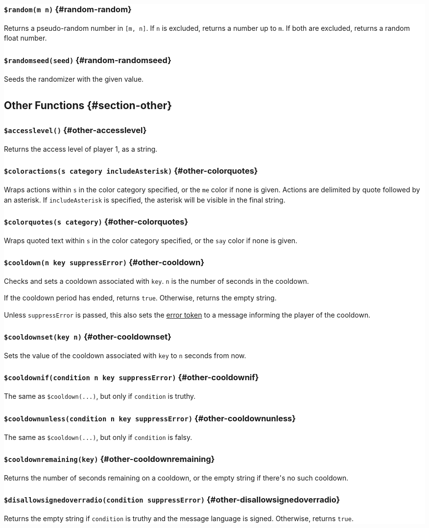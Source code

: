 ### `$random(m n)` {#random-random}
Returns a pseudo-random number in `[m, n]`. If `n` is excluded, returns a number up to `m`.
If both are excluded, returns a random float number.

### `$randomseed(seed)` {#random-randomseed}
Seeds the randomizer with the given value.


## Other Functions {#section-other}

### `$accesslevel()` {#other-accesslevel}
Returns the access level of player 1, as a string.

### `$coloractions(s category includeAsterisk)` {#other-colorquotes}
Wraps actions within `s` in the color category specified, or the `me` color if none is given.
Actions are delimited by quote followed by an asterisk.
If `includeAsterisk` is specified, the asterisk will be visible in the final string.

### `$colorquotes(s category)` {#other-colorquotes}
Wraps quoted text within `s` in the color category specified, or the `say` color if none is given.

### `$cooldown(n key suppressError)` {#other-cooldown}
Checks and sets a cooldown associated with `key`.
`n` is the number of seconds in the cooldown.

If the cooldown period has ended, returns `true`.
Otherwise, returns the empty string.

Unless `suppressError` is passed, this also sets the [error token](./tokens.md#error-tokens) to a message informing the player of the cooldown.

### `$cooldownset(key n)` {#other-cooldownset}
Sets the value of the cooldown associated with `key` to `n` seconds from now.

### `$cooldownif(condition n key suppressError)` {#other-cooldownif}
The same as `$cooldown(...)`, but only if `condition` is truthy.

### `$cooldownunless(condition n key suppressError)` {#other-cooldownunless}
The same as `$cooldown(...)`, but only if `condition` is falsy.

### `$cooldownremaining(key)` {#other-cooldownremaining}
Returns the number of seconds remaining on a cooldown, or the empty string if there's no such cooldown.

### `$disallowsignedoverradio(condition suppressError)` {#other-disallowsignedoverradio}
Returns the empty string if `condition` is truthy and the message language is signed.
Otherwise, returns `true`.
